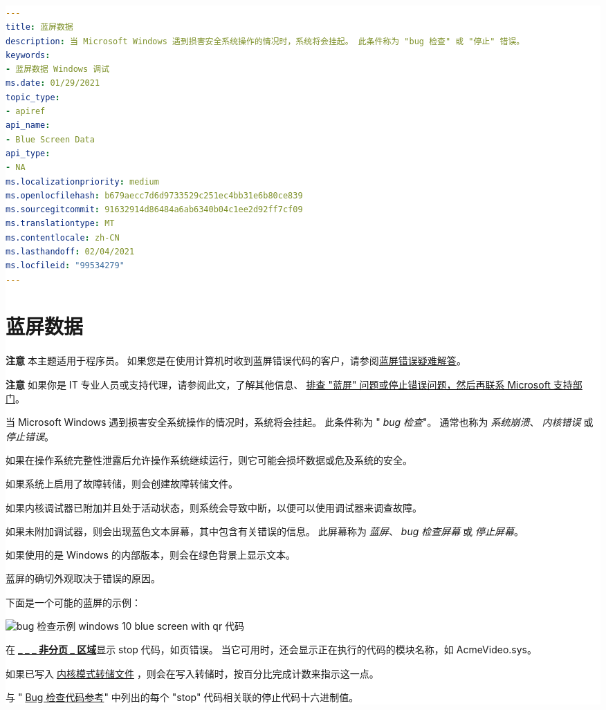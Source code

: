 ```yaml
---
title: 蓝屏数据
description: 当 Microsoft Windows 遇到损害安全系统操作的情况时，系统将会挂起。 此条件称为 "bug 检查" 或 "停止" 错误。
keywords:
- 蓝屏数据 Windows 调试
ms.date: 01/29/2021
topic_type:
- apiref
api_name:
- Blue Screen Data
api_type:
- NA
ms.localizationpriority: medium
ms.openlocfilehash: b679aecc7d6d9733529c251ec4bb31e6b80ce839
ms.sourcegitcommit: 91632914d86484a6ab6340b04c1ee2d92ff7cf09
ms.translationtype: MT
ms.contentlocale: zh-CN
ms.lasthandoff: 02/04/2021
ms.locfileid: "99534279"
---
```

# <a name="blue-screen-data"></a>蓝屏数据

**注意**  本主题适用于程序员。 如果您是在使用计算机时收到蓝屏错误代码的客户，请参阅[蓝屏错误疑难解答](https://support.microsoft.com/help/14238/windows-10-troubleshoot-blue-screen-errors)。

**注意**   如果你是 IT 专业人员或支持代理，请参阅此文，了解其他信息、 [排查 "蓝屏" 问题或停止错误问题，然后再联系 Microsoft 支持部门](https://support.microsoft.com/help/3106831/)。

当 Microsoft Windows 遇到损害安全系统操作的情况时，系统将会挂起。 此条件称为 " *bug 检查*"。 通常也称为 *系统崩溃*、 *内核错误* 或 *停止错误*。

如果在操作系统完整性泄露后允许操作系统继续运行，则它可能会损坏数据或危及系统的安全。

如果系统上启用了故障转储，则会创建故障转储文件。

如果内核调试器已附加并且处于活动状态，则系统会导致中断，以便可以使用调试器来调查故障。

如果未附加调试器，则会出现蓝色文本屏幕，其中包含有关错误的信息。 此屏幕称为 *蓝屏*、 *bug 检查屏幕* 或 *停止屏幕*。

如果使用的是 Windows 的内部版本，则会在绿色背景上显示文本。

蓝屏的确切外观取决于错误的原因。

下面是一个可能的蓝屏的示例：

![bug 检查示例 windows 10 blue screen with qr 代码](images/bug-check-example-blue-screen-page-fault.png)

在 [**\_ \_ \_ 非分页 \_ 区域**](bug-check-0x50--page-fault-in-nonpaged-area.md)显示 stop 代码，如页错误。 当它可用时，还会显示正在执行的代码的模块名称，如 AcmeVideo.sys。

如果已写入 [内核模式转储文件](kernel-mode-dump-files.md) ，则会在写入转储时，按百分比完成计数来指示这一点。

与 " [Bug 检查代码参考](bug-check-code-reference2.md)" 中列出的每个 "stop" 代码相关联的停止代码十六进制值。
